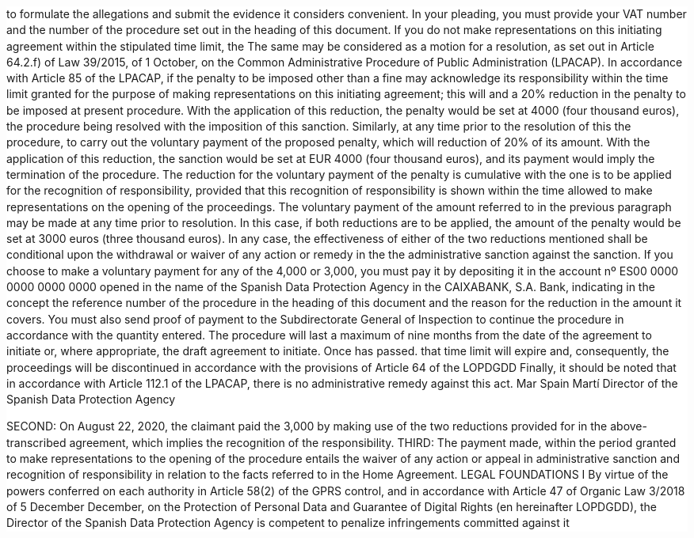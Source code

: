 to formulate the allegations and submit the evidence it considers
convenient. In your pleading, you must provide your VAT number and the number of
the procedure set out in the heading of this document.
If you do not make representations on this initiating agreement within the stipulated time limit, the
The same may be considered as a motion for a resolution, as set out in Article
64.2.f) of Law 39/2015, of 1 October, on the Common Administrative Procedure of
Public Administration (LPACAP).
In accordance with Article 85 of the LPACAP, if the
penalty to be imposed other than a fine may acknowledge its responsibility within the time limit
granted for the purpose of making representations on this initiating agreement; this will
and a 20% reduction in the penalty to be imposed at present
procedure. With the application of this reduction, the penalty would be set at
4000 (four thousand euros), the procedure being resolved with the imposition of this
sanction.
Similarly, at any time prior to the resolution of this
the procedure, to carry out the voluntary payment of the proposed penalty, which will
reduction of 20% of its amount. With the application of this reduction, the sanction
would be set at EUR 4000 (four thousand euros), and its payment would imply the termination of the
procedure.
The reduction for the voluntary payment of the penalty is cumulative with the one
is to be applied for the recognition of responsibility, provided that this
recognition of responsibility is shown within the time allowed
to make representations on the opening of the proceedings. The voluntary payment of the
amount referred to in the previous paragraph may be made at any time prior to
resolution. In this case, if both reductions are to be applied, the amount of the penalty
would be set at 3000 euros (three thousand euros).
In any case, the effectiveness of either of the two reductions mentioned
shall be conditional upon the withdrawal or waiver of any action or remedy in the
the administrative sanction against the sanction.
If you choose to make a voluntary payment for any of the
4,000 or 3,000, you must pay it
by depositing it in the account nº ES00 0000 0000 0000 0000 opened in the name of
the Spanish Data Protection Agency in the CAIXABANK, S.A. Bank, indicating in
the concept the reference number of the procedure in the heading of
this document and the reason for the reduction in the amount it covers.
You must also send proof of payment to the Subdirectorate General of
Inspection to continue the procedure in accordance with the quantity
entered.
The procedure will last a maximum of nine months from the
date of the agreement to initiate or, where appropriate, the draft agreement to initiate. Once has passed.
that time limit will expire and, consequently, the proceedings will be discontinued
in accordance with the provisions of Article 64 of the LOPDGDD
Finally, it should be noted that in accordance with Article 112.1 of the
LPACAP, there is no administrative remedy against this act.
Mar Spain Martí
Director of the Spanish Data Protection Agency
>>
 SECOND: On August 22, 2020, the claimant paid the
3,000 by making use of the two reductions provided for
in the above-transcribed agreement, which implies the recognition of the
responsibility.
THIRD: The payment made, within the period granted to make representations to
the opening of the procedure entails the waiver of any action or appeal in
administrative sanction and recognition of responsibility in relation to
the facts referred to in the Home Agreement.
LEGAL FOUNDATIONS
I
By virtue of the powers conferred on each authority in Article 58(2) of the GPRS
control, and in accordance with Article 47 of Organic Law 3/2018 of 5 December
December, on the Protection of Personal Data and Guarantee of Digital Rights (en
hereinafter LOPDGDD), the Director of the Spanish Data Protection Agency
is competent to penalize infringements committed against it